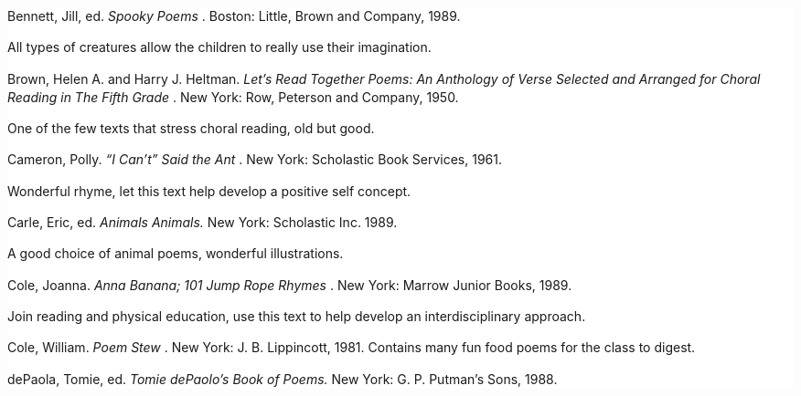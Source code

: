Bennett, Jill, ed.
<i>
Spooky Poems
</i>
. Boston: Little, Brown and Company, 1989.
</p>
<p>
All types of creatures allow the children to really use their imagination.
</p>
<p>
Brown, Helen A. and Harry J. Heltman.
<i>
Let’s Read Together Poems: An Anthology of Verse Selected and Arranged for Choral Reading in The Fifth Grade
</i>
. New York: Row, Peterson and Company, 1950.
</p>
<p>
One of the few texts that stress choral reading, old but good.
</p>
<p>
Cameron, Polly.
<i>
“I Can’t” Said the Ant
</i>
. New York: Scholastic Book Services, 1961.
</p>
<p>
Wonderful rhyme, let this text help develop a positive self concept.
</p>
<p>
Carle, Eric, ed.
<i>
Animals Animals.
</i>
New York: Scholastic Inc. 1989.
</p>
<p>
A good choice of animal poems, wonderful illustrations.
</p>
<p>
Cole, Joanna.
<i>
Anna Banana; 101 Jump Rope Rhymes
</i>
. New York: Marrow Junior Books, 1989.
</p>
<p>
Join reading and physical education, use this text to help develop an interdisciplinary approach.
</p>
<p>
Cole, William.
<i>
Poem Stew
</i>
. New York: J. B. Lippincott, 1981. Contains many fun food poems for the class to digest.
</p>
<p>
dePaola, Tomie, ed.
<i>
Tomie dePaolo’s Book of Poems.
</i>
New York: G. P. Putman’s Sons, 1988.
</p>